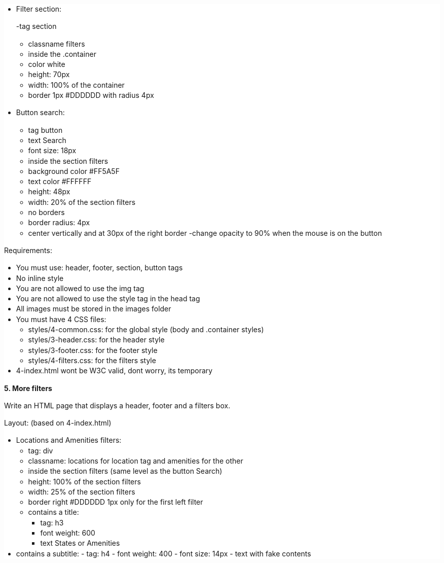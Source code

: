 - Filter section:

   -tag section
   - classname filters
   - inside the .container
   - color white
   - height: 70px
   - width: 100% of the container
   - border 1px #DDDDDD with radius 4px

- Button search:

   - tag button
   - text Search
   - font size: 18px
   - inside the section filters
   - background color #FF5A5F
   - text color #FFFFFF
   - height: 48px
   - width: 20% of the section filters
   - no borders
   - border radius: 4px
   - center vertically and at 30px of the right border
   -change opacity to 90% when the mouse is on the button

Requirements:

- You must use: header, footer, section, button tags
- No inline style
- You are not allowed to use the img tag
- You are not allowed to use the style tag in the head tag
- All images must be stored in the images folder
- You must have 4 CSS files:
   - styles/4-common.css: for the global style (body and .container styles)
   - styles/3-header.css: for the header style
   - styles/3-footer.css: for the footer style
   - styles/4-filters.css: for the filters style
- 4-index.html wont be W3C valid, dont worry, its temporary


**5. More filters**

Write an HTML page that displays a header, footer and a filters box.

Layout: (based on 4-index.html)

- Locations and Amenities filters:
   - tag: div
   - classname: locations for location tag and amenities for the other
   - inside the section filters (same level as the button Search)
   - height: 100% of the section filters
   - width: 25% of the section filters
   - border right #DDDDDD 1px only for the first left filter
   - contains a title:
      - tag: h3
      - font weight: 600
      - text States or Amenities
- contains a subtitle:
      - tag: h4
      - font weight: 400
      - font size: 14px
      - text with fake contents
